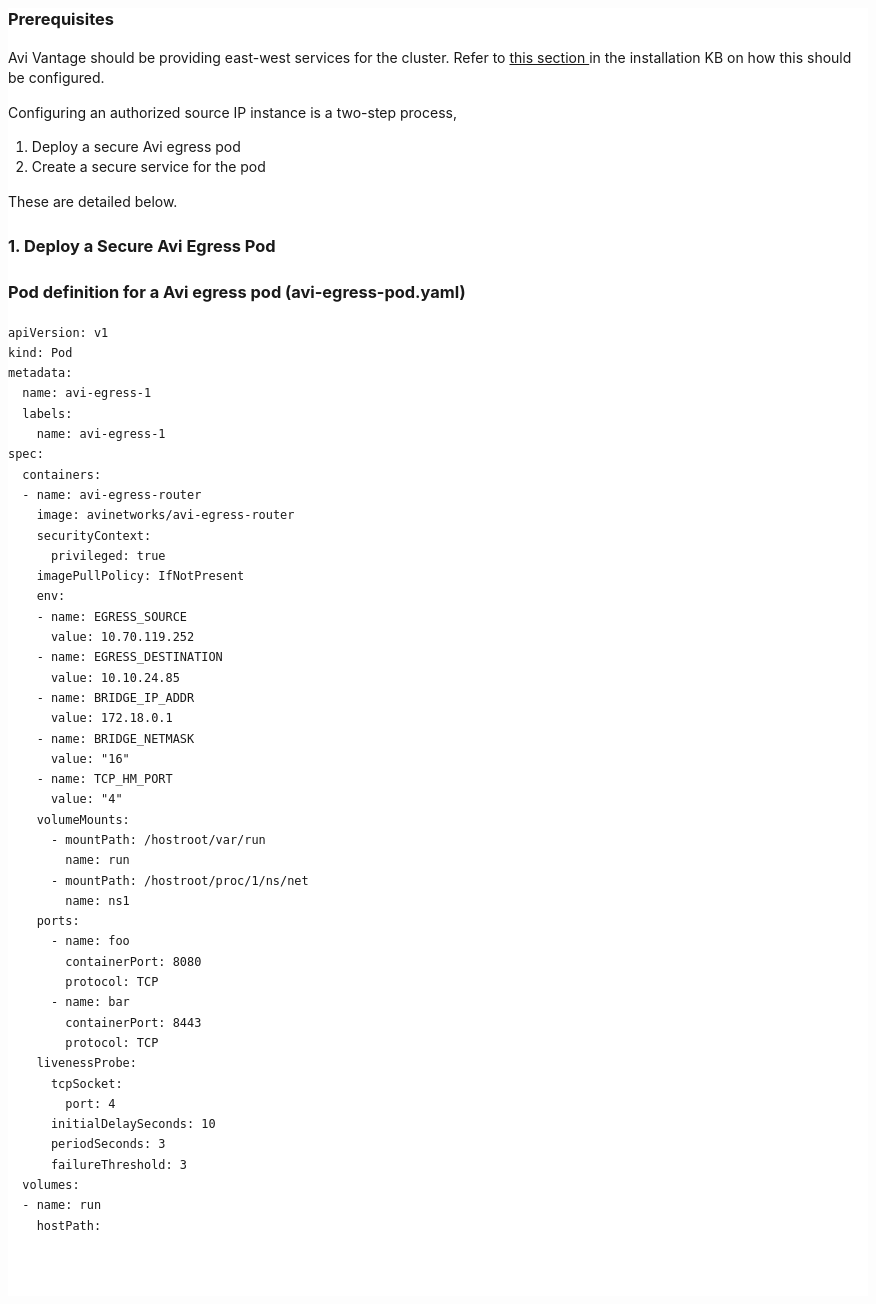 ### Prerequisites

Avi Vantage should be providing east-west services for the cluster. Refer to <a href="/avi-vantage-openshift-installation-guide/#CONFIGURE_NETWORKS">this section </a>in the installation KB on how this should be configured.

Configuring an authorized source IP instance is a two-step process,
<ol> 
 <li>Deploy a secure Avi egress pod</li> 
 <li>Create a secure service for the pod</li> 
</ol> 

These are detailed below.

### 1. Deploy a Secure Avi Egress Pod

### Pod definition for a Avi egress pod (avi-egress-pod.yaml)

<pre><code class="language-lua">apiVersion: v1
kind: Pod
metadata:
  name: avi-egress-1
  labels:
    name: avi-egress-1
spec:
  containers:
  - name: avi-egress-router
    image: avinetworks/avi-egress-router
    securityContext:
      privileged: true
    imagePullPolicy: IfNotPresent
    env:
    - name: EGRESS_SOURCE
      value: 10.70.119.252
    - name: EGRESS_DESTINATION
      value: 10.10.24.85
    - name: BRIDGE_IP_ADDR
      value: 172.18.0.1
    - name: BRIDGE_NETMASK
      value: "16"
    - name: TCP_HM_PORT
      value: "4"
    volumeMounts:
      - mountPath: /hostroot/var/run
        name: run
      - mountPath: /hostroot/proc/1/ns/net
        name: ns1
    ports:
      - name: foo
        containerPort: 8080
        protocol: TCP
      - name: bar
        containerPort: 8443
        protocol: TCP
    livenessProbe:
      tcpSocket:
        port: 4
      initialDelaySeconds: 10
      periodSeconds: 3
      failureThreshold: 3
  volumes:
  - name: run
    hostPath: